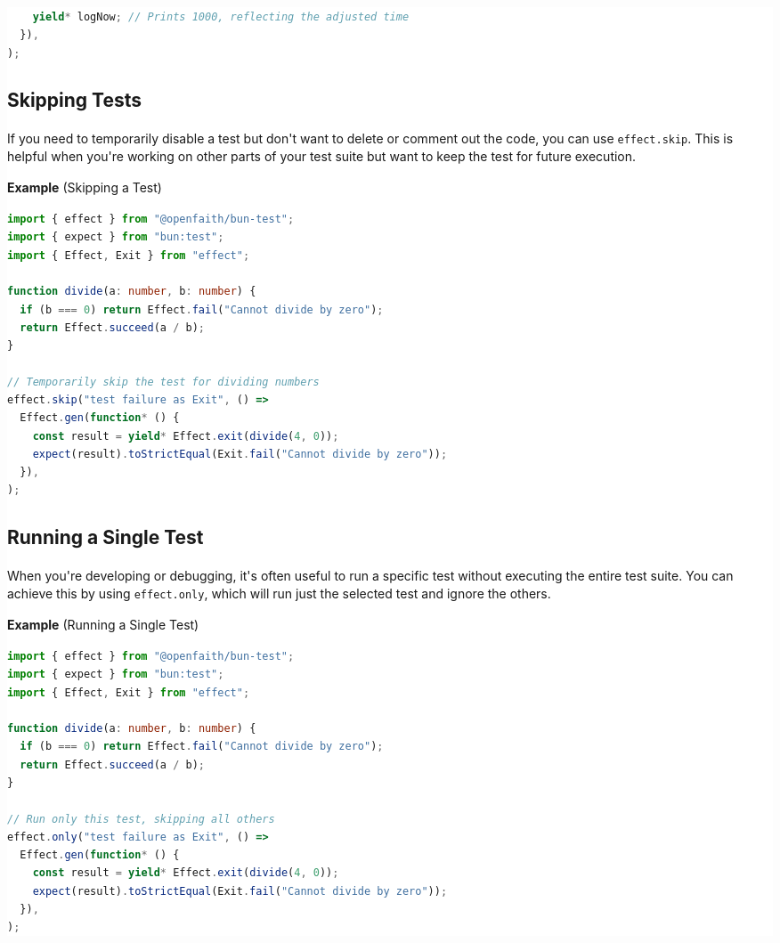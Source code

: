 ```ts
    yield* logNow; // Prints 1000, reflecting the adjusted time
  }),
);
```

## Skipping Tests

If you need to temporarily disable a test but don't want to delete or comment out the code, you can use `effect.skip`. This is helpful when you're working on other parts of your test suite but want to keep the test for future execution.

**Example** (Skipping a Test)

```ts
import { effect } from "@openfaith/bun-test";
import { expect } from "bun:test";
import { Effect, Exit } from "effect";

function divide(a: number, b: number) {
  if (b === 0) return Effect.fail("Cannot divide by zero");
  return Effect.succeed(a / b);
}

// Temporarily skip the test for dividing numbers
effect.skip("test failure as Exit", () =>
  Effect.gen(function* () {
    const result = yield* Effect.exit(divide(4, 0));
    expect(result).toStrictEqual(Exit.fail("Cannot divide by zero"));
  }),
);
```

## Running a Single Test

When you're developing or debugging, it's often useful to run a specific test without executing the entire test suite. You can achieve this by using `effect.only`, which will run just the selected test and ignore the others.

**Example** (Running a Single Test)

```ts
import { effect } from "@openfaith/bun-test";
import { expect } from "bun:test";
import { Effect, Exit } from "effect";

function divide(a: number, b: number) {
  if (b === 0) return Effect.fail("Cannot divide by zero");
  return Effect.succeed(a / b);
}

// Run only this test, skipping all others
effect.only("test failure as Exit", () =>
  Effect.gen(function* () {
    const result = yield* Effect.exit(divide(4, 0));
    expect(result).toStrictEqual(Exit.fail("Cannot divide by zero"));
  }),
);
```
